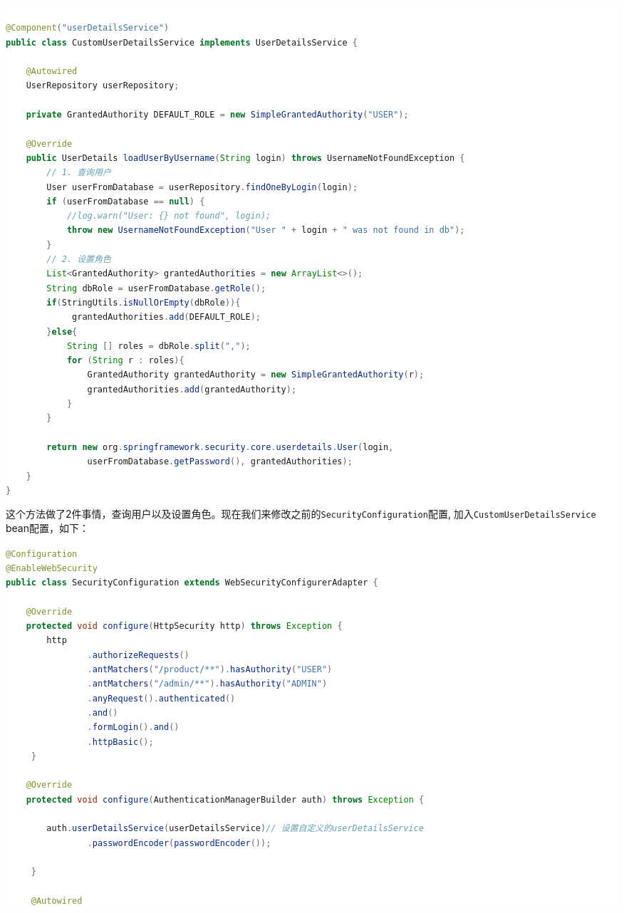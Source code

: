 ```java
 
@Component("userDetailsService")
public class CustomUserDetailsService implements UserDetailsService {
 
    @Autowired
    UserRepository userRepository;
 
    private GrantedAuthority DEFAULT_ROLE = new SimpleGrantedAuthority("USER");
 
    @Override
    public UserDetails loadUserByUsername(String login) throws UsernameNotFoundException {
        // 1. 查询用户
        User userFromDatabase = userRepository.findOneByLogin(login);
        if (userFromDatabase == null) {
            //log.warn("User: {} not found", login);
            throw new UsernameNotFoundException("User " + login + " was not found in db");
        }
        // 2. 设置角色
        List<GrantedAuthority> grantedAuthorities = new ArrayList<>();
        String dbRole = userFromDatabase.getRole();
        if(StringUtils.isNullOrEmpty(dbRole)){
             grantedAuthorities.add(DEFAULT_ROLE);
        }else{
            String [] roles = dbRole.split(",");
            for (String r : roles){
                GrantedAuthority grantedAuthority = new SimpleGrantedAuthority(r);
                grantedAuthorities.add(grantedAuthority);
            }
        }
 
        return new org.springframework.security.core.userdetails.User(login,
                userFromDatabase.getPassword(), grantedAuthorities);
    }
}
```

这个方法做了2件事情，查询用户以及设置角色。现在我们来修改之前的`SecurityConfiguration`配置, 加入`CustomUserDetailsService`bean配置，如下：

```java
@Configuration
@EnableWebSecurity
public class SecurityConfiguration extends WebSecurityConfigurerAdapter {
 
    @Override
    protected void configure(HttpSecurity http) throws Exception {
        http
                .authorizeRequests()
                .antMatchers("/product/**").hasAuthority("USER")
                .antMatchers("/admin/**").hasAuthority("ADMIN")
                .anyRequest().authenticated()
                .and()
                .formLogin().and()
                .httpBasic();
     }
 
    @Override
    protected void configure(AuthenticationManagerBuilder auth) throws Exception {
 
        auth.userDetailsService(userDetailsService)// 设置自定义的userDetailsService
                .passwordEncoder(passwordEncoder());
 
     }
 
     @Autowired
```